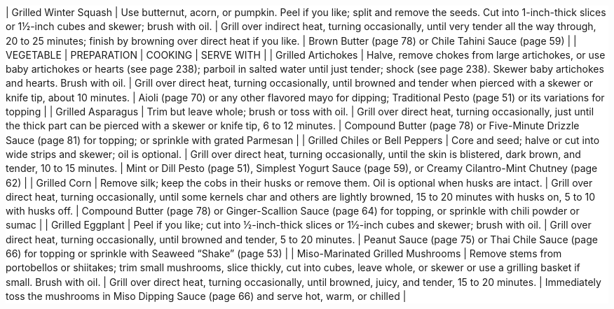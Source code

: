 | Grilled Winter Squash              | Use butternut, acorn, or pumpkin. Peel if you like; split and remove the seeds. Cut into 1-inch-thick slices or 1½-inch cubes and skewer; brush with oil.                                                        | Grill over indirect heat, turning occasionally, until very tender all the way through, 20 to 25 minutes; finish by browning over direct heat if you like.                                                                                                                                                | Brown Butter (page 78) or Chile Tahini Sauce (page 59)                                                                                 |
| VEGETABLE                          | PREPARATION                                                                                                                                                                                                      | COOKING                                                                                                                                                                                                                                                                                                  | SERVE WITH                                                                                                                             |
| Grilled Artichokes                 | Halve, remove chokes from large artichokes, or use baby artichokes or hearts (see page 238); parboil in salted water until just tender; shock (see page 238). Skewer baby artichokes and hearts. Brush with oil. | Grill over direct heat, turning occasionally, until browned and tender when pierced with a skewer or knife tip, about 10 minutes.                                                                                                                                                                        | Aioli (page 70) or any other flavored mayo for dipping; Traditional Pesto (page 51) or its variations for topping                      |
| Grilled Asparagus                  | Trim but leave whole; brush or toss with oil.                                                                                                                                                                    | Grill over direct heat, turning occasionally, just until the thick part can be pierced with a skewer or knife tip, 6 to 12 minutes.                                                                                                                                                                      | Compound Butter (page 78) or Five-Minute Drizzle Sauce (page 81) for topping; or sprinkle with grated Parmesan                         |
| Grilled Chiles or Bell Peppers     | Core and seed; halve or cut into wide strips and skewer; oil is optional.                                                                                                                                        | Grill over direct heat, turning occasionally, until the skin is blistered, dark brown, and tender, 10 to 15 minutes.                                                                                                                                                                                     | Mint or Dill Pesto (page 51), Simplest Yogurt Sauce (page 59), or Creamy Cilantro-Mint Chutney (page 62)                               |
| Grilled Corn                       | Remove silk; keep the cobs in their husks or remove them. Oil is optional when husks are intact.                                                                                                                 | Grill over direct heat, turning occasionally, until some kernels char and others are lightly browned, 15 to 20 minutes with husks on, 5 to 10 with husks off.                                                                                                                                            | Compound Butter (page 78) or Ginger-Scallion Sauce (page 64) for topping, or sprinkle with chili powder or sumac                       |
| Grilled Eggplant                   | Peel if you like; cut into ½-inch-thick slices or 1½-inch cubes and skewer; brush with oil.                                                                                                                      | Grill over direct heat, turning occasionally, until browned and tender, 5 to 20 minutes.                                                                                                                                                                                                                 | Peanut Sauce (page 75) or Thai Chile Sauce (page 66) for topping or sprinkle with Seaweed “Shake” (page 53)                            |
| Miso-Marinated Grilled Mushrooms   | Remove stems from portobellos or shiitakes; trim small mushrooms, slice thickly, cut into cubes, leave whole, or skewer or use a grilling basket if small. Brush with oil.                                       | Grill over direct heat, turning occasionally, until browned, juicy, and tender, 15 to 20 minutes.                                                                                                                                                                                                        | Immediately toss the mushrooms in Miso Dipping Sauce (page 66) and serve hot, warm, or chilled                                         |